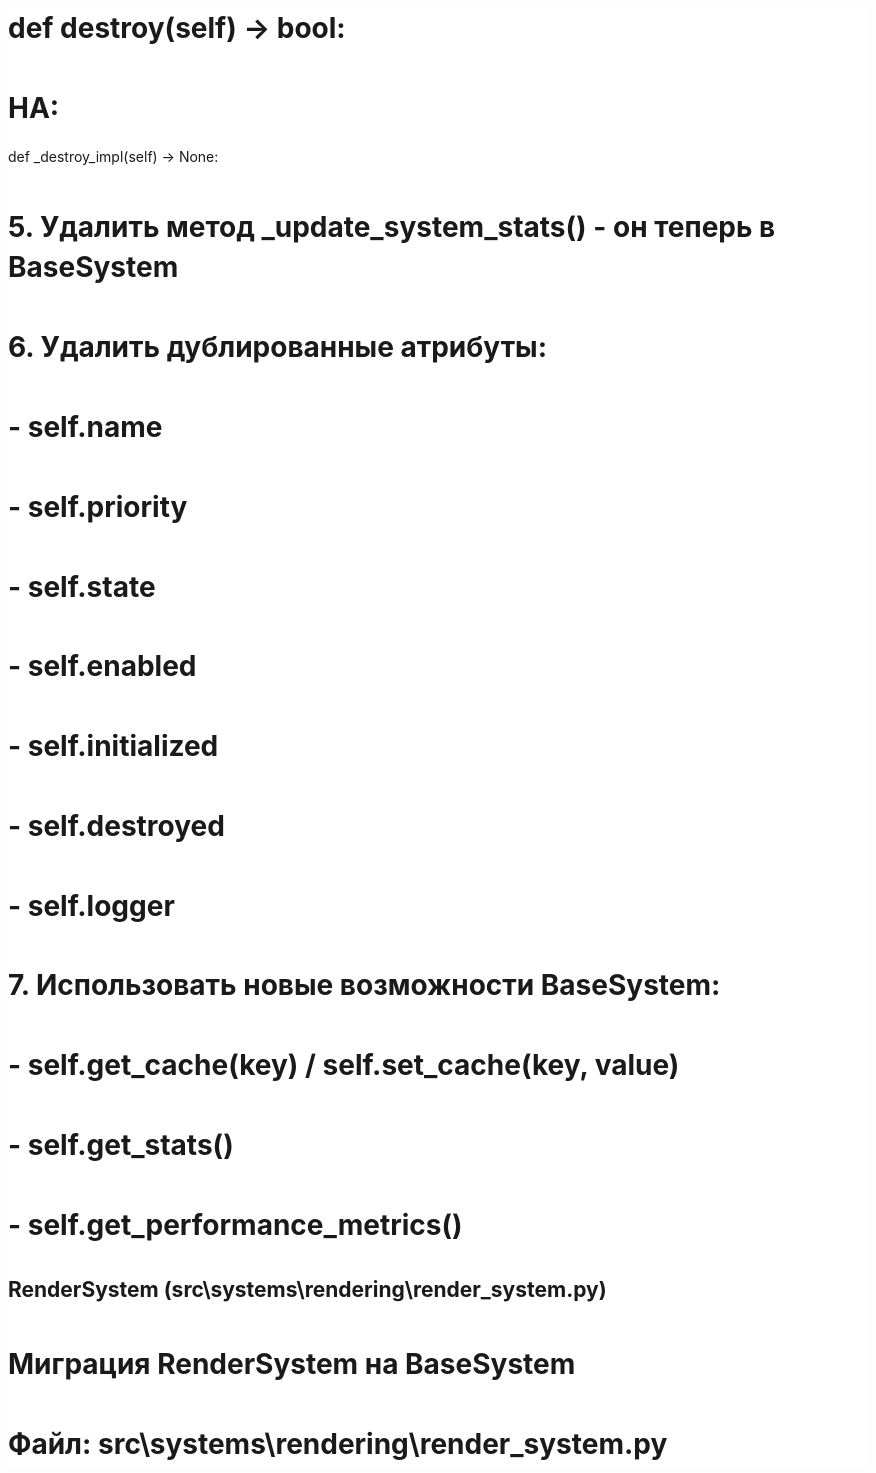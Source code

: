 # def destroy(self) -> bool:
# НА:
def _destroy_impl(self) -> None:

# 5. Удалить метод _update_system_stats() - он теперь в BaseSystem

# 6. Удалить дублированные атрибуты:
# - self.name
# - self.priority  
# - self.state
# - self.enabled
# - self.initialized
# - self.destroyed
# - self.logger

# 7. Использовать новые возможности BaseSystem:
# - self.get_cache(key) / self.set_cache(key, value)
# - self.get_stats()
# - self.get_performance_metrics()

## RenderSystem (src\systems\rendering\render_system.py)
# Миграция RenderSystem на BaseSystem
# Файл: src\systems\rendering\render_system.py
